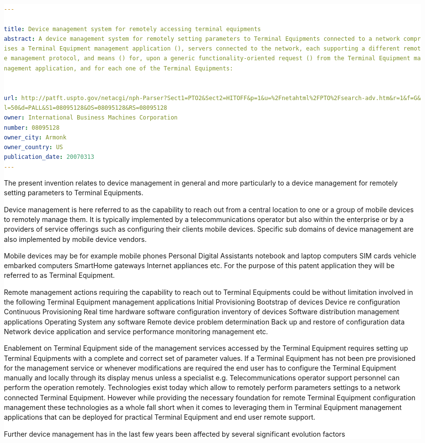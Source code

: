 ```yaml
---

title: Device management system for remotely accessing terminal equipments
abstract: A device management system for remotely setting parameters to Terminal Equipments connected to a network comprises a Terminal Equipment management application (), servers connected to the network, each supporting a different remote management protocol, and means () for, upon a generic functionality-oriented request () from the Terminal Equipment management application, and for each one of the Terminal Equipments:


url: http://patft.uspto.gov/netacgi/nph-Parser?Sect1=PTO2&Sect2=HITOFF&p=1&u=%2Fnetahtml%2FPTO%2Fsearch-adv.htm&r=1&f=G&l=50&d=PALL&S1=08095128&OS=08095128&RS=08095128
owner: International Business Machines Corporation
number: 08095128
owner_city: Armonk
owner_country: US
publication_date: 20070313
---
```

The present invention relates to device management in general and more particularly to a device management for remotely setting parameters to Terminal Equipments.

Device management is here referred to as the capability to reach out from a central location to one or a group of mobile devices to remotely manage them. It is typically implemented by a telecommunications operator but also within the enterprise or by a providers of service offerings such as configuring their clients mobile devices. Specific sub domains of device management are also implemented by mobile device vendors.

Mobile devices may be for example mobile phones Personal Digital Assistants notebook and laptop computers SIM cards vehicle embarked computers SmartHome gateways Internet appliances etc. For the purpose of this patent application they will be referred to as Terminal Equipment.

Remote management actions requiring the capability to reach out to Terminal Equipments could be without limitation involved in the following Terminal Equipment management applications Initial Provisioning Bootstrap of devices Device re configuration Continuous Provisioning Real time hardware software configuration inventory of devices Software distribution management applications Operating System any software Remote device problem determination Back up and restore of configuration data Network device application and service performance monitoring management etc.

Enablement on Terminal Equipment side of the management services accessed by the Terminal Equipment requires setting up Terminal Equipments with a complete and correct set of parameter values. If a Terminal Equipment has not been pre provisioned for the management service or whenever modifications are required the end user has to configure the Terminal Equipment manually and locally through its display menus unless a specialist e.g. Telecommunications operator support personnel can perform the operation remotely. Technologies exist today which allow to remotely perform parameters settings to a network connected Terminal Equipment. However while providing the necessary foundation for remote Terminal Equipment configuration management these technologies as a whole fall short when it comes to leveraging them in Terminal Equipment management applications that can be deployed for practical Terminal Equipment and end user remote support.

Further device management has in the last few years been affected by several significant evolution factors 
